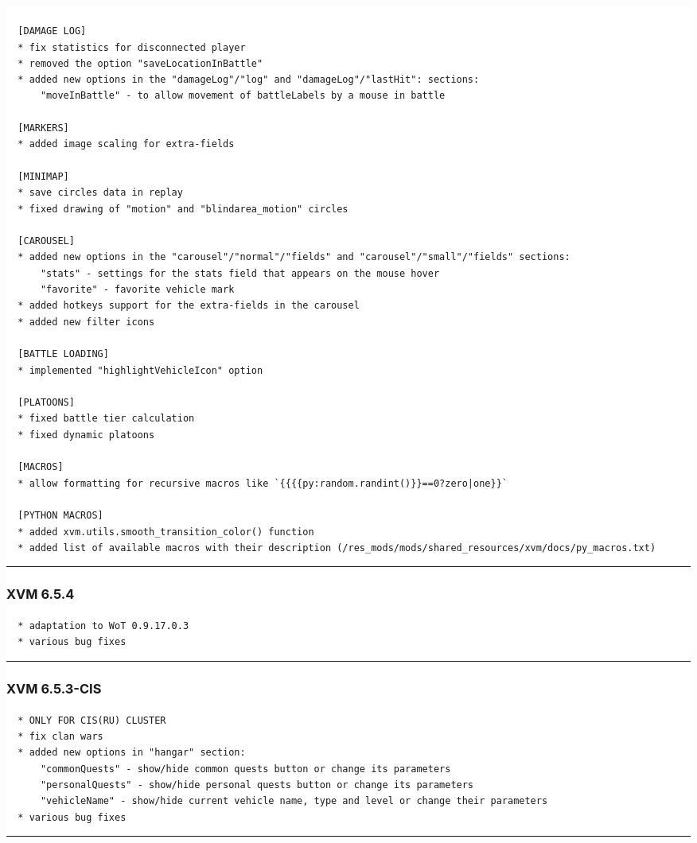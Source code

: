 ```

  [DAMAGE LOG]
  * fix statistics for disconnected player
  * removed the option "saveLocationInBattle"
  * added new options in the "damageLog"/"log" and "damageLog"/"lastHit": sections:
      "moveInBattle" - to allow movement of battleLabels by a mouse in battle

  [MARKERS]
  * added image scaling for extra-fields

  [MINIMAP]
  * save circles data in replay
  * fixed drawing of "motion" and "blindarea_motion" circles

  [CAROUSEL]
  * added new options in the "carousel"/"normal"/"fields" and "carousel"/"small"/"fields" sections:
      "stats" - settings for the stats field that appears on the mouse hover
      "favorite" - favorite vehicle mark
  * added hotkeys support for the extra-fields in the carousel
  * added new filter icons

  [BATTLE LOADING]
  * implemented "highlightVehicleIcon" option
  
  [PLATOONS]
  * fixed battle tier calculation
  * fixed dynamic platoons

  [MACROS]
  * allow formatting for recursive macros like `{{{{py:random.randint()}}==0?zero|one}}`

  [PYTHON MACROS]
  * added xvm.utils.smooth_transition_color() function
  * added list of available macros with their description (/res_mods/mods/shared_resources/xvm/docs/py_macros.txt)
```
______________________________

### XVM 6.5.4
```
  * adaptation to WoT 0.9.17.0.3
  * various bug fixes
```
______________________________

### XVM 6.5.3-CIS
```
  * ONLY FOR CIS(RU) CLUSTER
  * fix clan wars
  * added new options in "hangar" section:
      "commonQuests" - show/hide common quests button or change its parameters
      "personalQuests" - show/hide personal quests button or change its parameters
      "vehicleName" - show/hide current vehicle name, type and level or change their parameters
  * various bug fixes
```
______________________________
